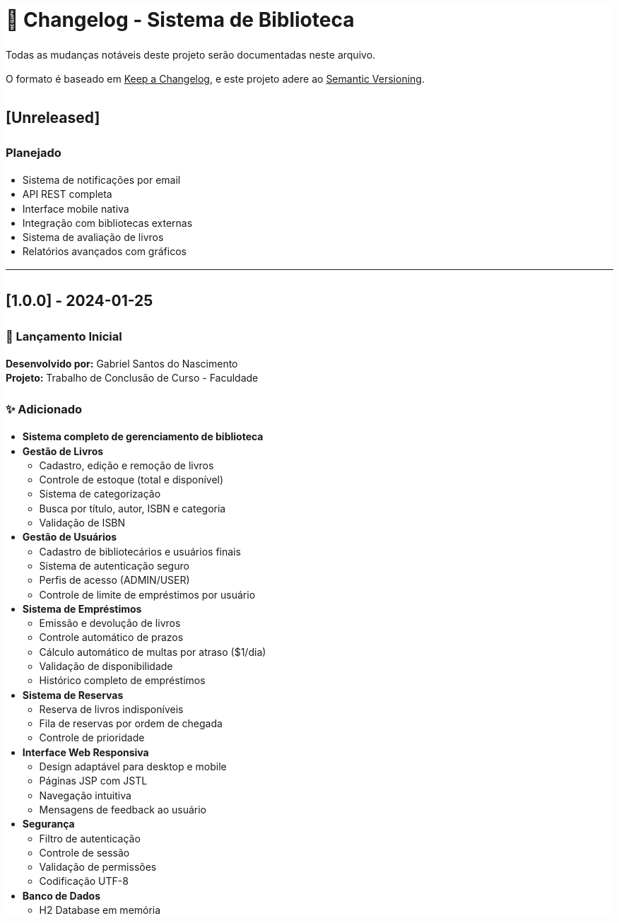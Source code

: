 
# 📝 Changelog - Sistema de Biblioteca

Todas as mudanças notáveis deste projeto serão documentadas neste arquivo.

O formato é baseado em [Keep a Changelog](https://keepachangelog.com/pt-BR/1.0.0/),
e este projeto adere ao [Semantic Versioning](https://semver.org/lang/pt-BR/).

## [Unreleased]

### Planejado
- Sistema de notificações por email
- API REST completa
- Interface mobile nativa
- Integração com bibliotecas externas
- Sistema de avaliação de livros
- Relatórios avançados com gráficos

---

## [1.0.0] - 2024-01-25

### 🎉 Lançamento Inicial

**Desenvolvido por:** Gabriel Santos do Nascimento  
**Projeto:** Trabalho de Conclusão de Curso - Faculdade

### ✨ Adicionado
- **Sistema completo de gerenciamento de biblioteca**
- **Gestão de Livros**
  - Cadastro, edição e remoção de livros
  - Controle de estoque (total e disponível)
  - Sistema de categorização
  - Busca por título, autor, ISBN e categoria
  - Validação de ISBN
- **Gestão de Usuários**
  - Cadastro de bibliotecários e usuários finais
  - Sistema de autenticação seguro
  - Perfis de acesso (ADMIN/USER)
  - Controle de limite de empréstimos por usuário
- **Sistema de Empréstimos**
  - Emissão e devolução de livros
  - Controle automático de prazos
  - Cálculo automático de multas por atraso ($1/dia)
  - Validação de disponibilidade
  - Histórico completo de empréstimos
- **Sistema de Reservas**
  - Reserva de livros indisponíveis
  - Fila de reservas por ordem de chegada
  - Controle de prioridade
- **Interface Web Responsiva**
  - Design adaptável para desktop e mobile
  - Páginas JSP com JSTL
  - Navegação intuitiva
  - Mensagens de feedback ao usuário
- **Segurança**
  - Filtro de autenticação
  - Controle de sessão
  - Validação de permissões
  - Codificação UTF-8
- **Banco de Dados**
  - H2 Database em memória